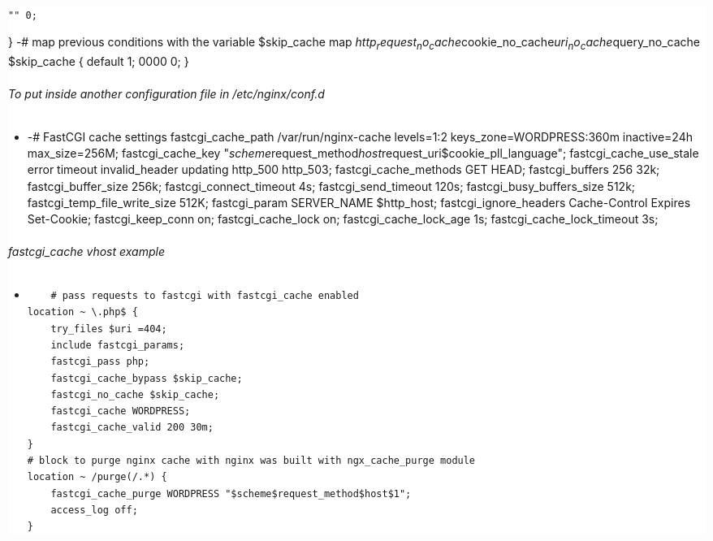     "" 0;
}
-# map previous conditions with the variable $skip_cache
map $http_request_no_cache$cookie_no_cache$uri_no_cache$query_no_cache $skip_cache {
    default 1;
    0000 0;
} 

###### To put inside another configuration file in /etc/nginx/conf.d
- -# FastCGI cache settings
fastcgi_cache_path /var/run/nginx-cache levels=1:2 keys_zone=WORDPRESS:360m inactive=24h max_size=256M;
fastcgi_cache_key "$scheme$request_method$host$request_uri$cookie_pll_language";
fastcgi_cache_use_stale error timeout invalid_header updating http_500 http_503;
fastcgi_cache_methods GET HEAD;
fastcgi_buffers 256 32k;
fastcgi_buffer_size 256k;
fastcgi_connect_timeout 4s;
fastcgi_send_timeout 120s;
fastcgi_busy_buffers_size 512k;
fastcgi_temp_file_write_size 512K;
fastcgi_param SERVER_NAME $http_host;
fastcgi_ignore_headers Cache-Control Expires Set-Cookie;
fastcgi_keep_conn on;
fastcgi_cache_lock on;
fastcgi_cache_lock_age 1s;
fastcgi_cache_lock_timeout 3s;

###### fastcgi_cache vhost example
- 
    ```
        # pass requests to fastcgi with fastcgi_cache enabled
    location ~ \.php$ {
        try_files $uri =404;
        include fastcgi_params;
        fastcgi_pass php;
        fastcgi_cache_bypass $skip_cache;
        fastcgi_no_cache $skip_cache;
        fastcgi_cache WORDPRESS;
        fastcgi_cache_valid 200 30m;
    }
    # block to purge nginx cache with nginx was built with ngx_cache_purge module
    location ~ /purge(/.*) {
        fastcgi_cache_purge WORDPRESS "$scheme$request_method$host$1";
        access_log off;
    }
    ```
